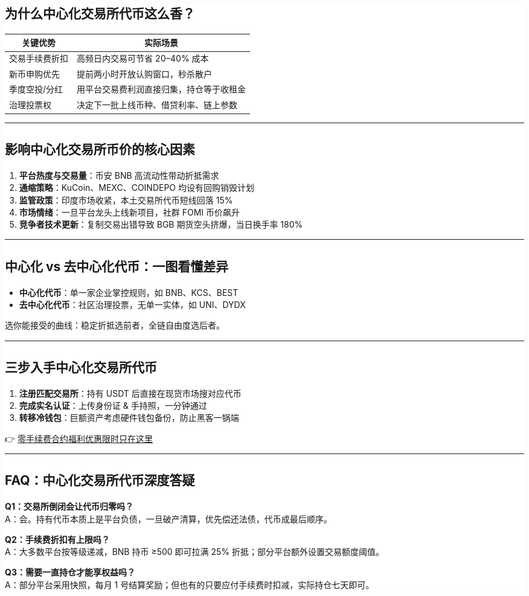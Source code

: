 
## 为什么中心化交易所代币这么香？  
| 关键优势 | 实际场景 |
|---|---|
| 交易手续费折扣 | 高频日内交易可节省 20–40% 成本 |
| 新币申购优先 | 提前两小时开放认购窗口，秒杀散户 |
| 季度空投/分红 | 用平台交易费利润直接归集，持仓等于收租金 |
| 治理投票权 | 决定下一批上线币种、借贷利率、链上参数 |

---

## 影响中心化交易所币价的核心因素

1. **平台热度与交易量**：币安 BNB 高流动性带动折抵需求  
2. **通缩策略**：KuCoin、MEXC、COINDEPO 均设有回购销毁计划  
3. **监管政策**：印度市场收紧，本土交易所代币短线回落 15%  
4. **市场情绪**：一旦平台龙头上线新项目，社群 FOMI 币价飙升  
5. **竞争者技术更新**：复制交易出错导致 BGB 期货空头挤爆，当日换手率 180%

---

## 中心化 vs 去中心化代币：一图看懂差异

- **中心化代币**：单一家企业掌控规则，如 BNB、KCS、BEST  
- **去中心化代币**：社区治理投票，无单一实体，如 UNI、DYDX  

选你能接受的曲线：稳定折抵选前者，全链自由度选后者。

---

## 三步入手中心化交易所代币

1. **注册匹配交易所**：持有 USDT 后直接在现货市场搜对应代币  
2. **完成实名认证**：上传身份证 & 手持照，一分钟通过  
3. **转移冷钱包**：巨额资产考虑硬件钱包备份，防止黑客一锅端

👉 [零手续费合约福利优惠限时只在这里](https://okxdog.com/)

---

## FAQ：中心化交易所代币深度答疑

**Q1：交易所倒闭会让代币归零吗？**  
A：会。持有代币本质上是平台负债，一旦破产清算，优先偿还法债，代币成最后顺序。

**Q2：手续费折扣有上限吗？**  
A：大多数平台按等级递减，BNB 持币 ≥500 即可拉满 25% 折抵；部分平台额外设置交易额度阈值。

**Q3：需要一直持仓才能享权益吗？**  
A：部分平台采用快照，每月 1 号结算奖励；但也有的只要应付手续费时扣减，实际持仓七天即可。
